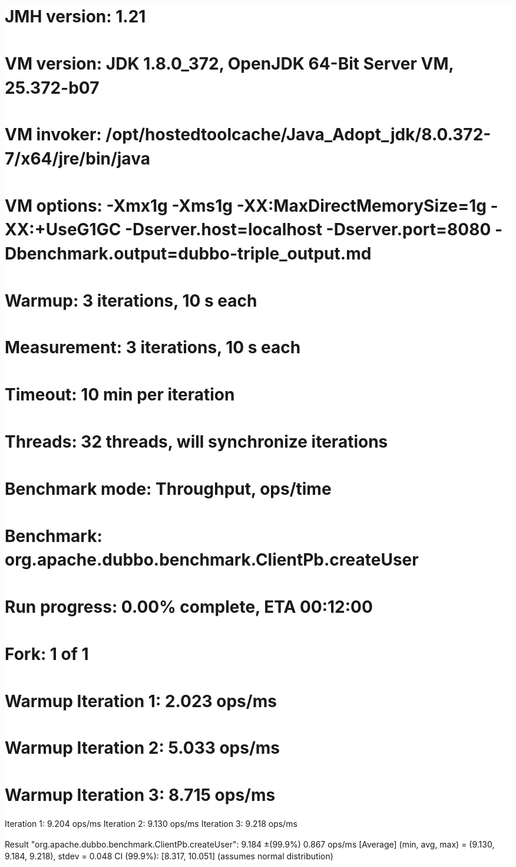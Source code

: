 # JMH version: 1.21
# VM version: JDK 1.8.0_372, OpenJDK 64-Bit Server VM, 25.372-b07
# VM invoker: /opt/hostedtoolcache/Java_Adopt_jdk/8.0.372-7/x64/jre/bin/java
# VM options: -Xmx1g -Xms1g -XX:MaxDirectMemorySize=1g -XX:+UseG1GC -Dserver.host=localhost -Dserver.port=8080 -Dbenchmark.output=dubbo-triple_output.md
# Warmup: 3 iterations, 10 s each
# Measurement: 3 iterations, 10 s each
# Timeout: 10 min per iteration
# Threads: 32 threads, will synchronize iterations
# Benchmark mode: Throughput, ops/time
# Benchmark: org.apache.dubbo.benchmark.ClientPb.createUser

# Run progress: 0.00% complete, ETA 00:12:00
# Fork: 1 of 1
# Warmup Iteration   1: 2.023 ops/ms
# Warmup Iteration   2: 5.033 ops/ms
# Warmup Iteration   3: 8.715 ops/ms
Iteration   1: 9.204 ops/ms
Iteration   2: 9.130 ops/ms
Iteration   3: 9.218 ops/ms


Result "org.apache.dubbo.benchmark.ClientPb.createUser":
  9.184 ±(99.9%) 0.867 ops/ms [Average]
  (min, avg, max) = (9.130, 9.184, 9.218), stdev = 0.048
  CI (99.9%): [8.317, 10.051] (assumes normal distribution)
